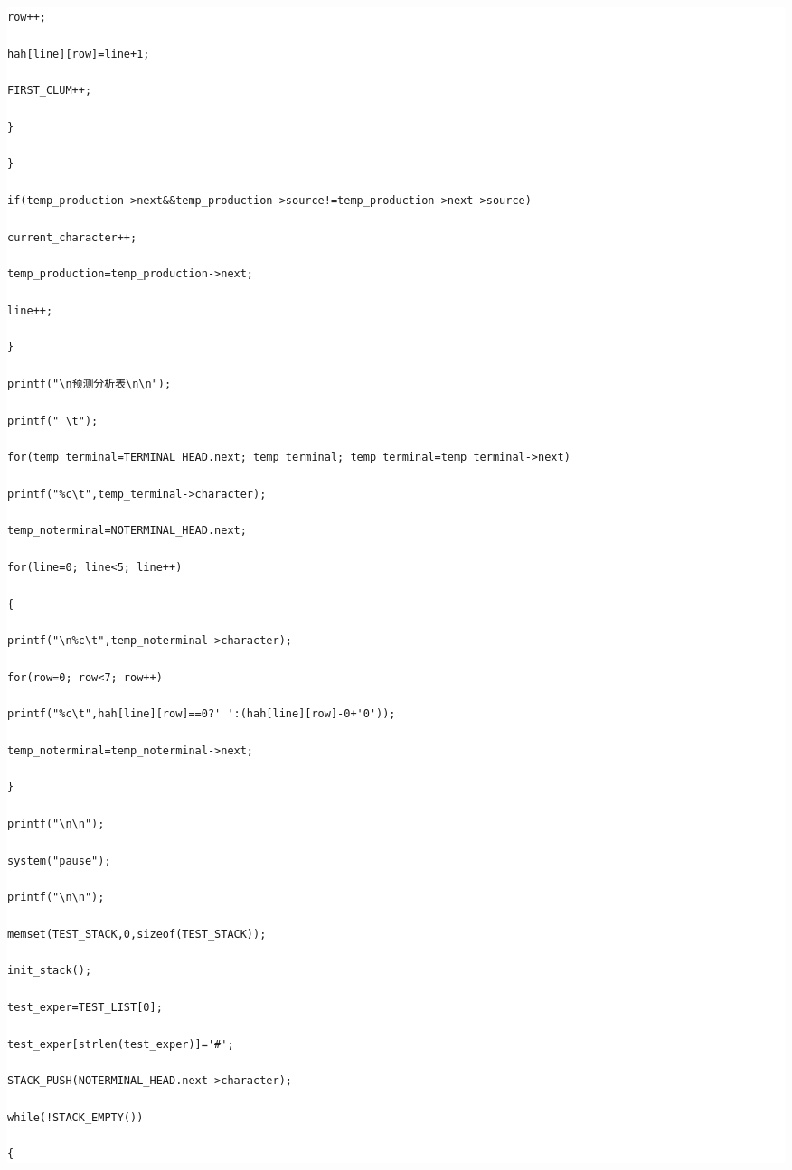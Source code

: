 ```
row++;

hah[line][row]=line+1;

FIRST_CLUM++;

}

}

if(temp_production->next&&temp_production->source!=temp_production->next->source)

current_character++;

temp_production=temp_production->next;

line++;

}

printf("\n预测分析表\n\n");

printf(" \t");

for(temp_terminal=TERMINAL_HEAD.next; temp_terminal; temp_terminal=temp_terminal->next)

printf("%c\t",temp_terminal->character);

temp_noterminal=NOTERMINAL_HEAD.next;

for(line=0; line<5; line++)

{

printf("\n%c\t",temp_noterminal->character);

for(row=0; row<7; row++)

printf("%c\t",hah[line][row]==0?' ':(hah[line][row]-0+'0'));

temp_noterminal=temp_noterminal->next;

}

printf("\n\n");

system("pause");

printf("\n\n");

memset(TEST_STACK,0,sizeof(TEST_STACK));

init_stack();

test_exper=TEST_LIST[0];

test_exper[strlen(test_exper)]='#';

STACK_PUSH(NOTERMINAL_HEAD.next->character);

while(!STACK_EMPTY())

{
```